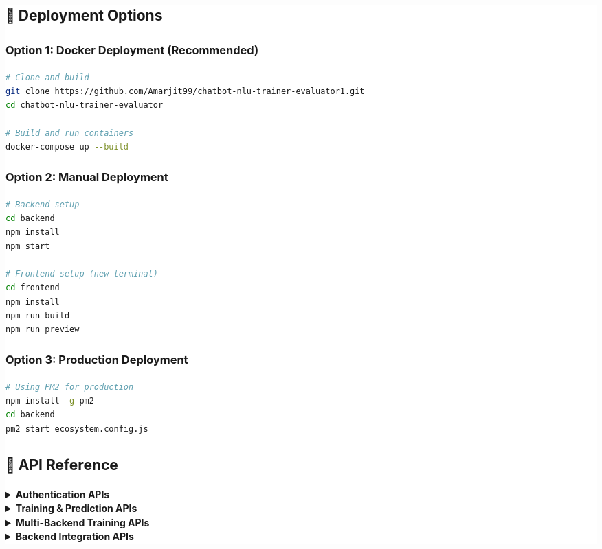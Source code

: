 ## 🚀 Deployment Options

### Option 1: Docker Deployment (Recommended)
```bash
# Clone and build
git clone https://github.com/Amarjit99/chatbot-nlu-trainer-evaluator1.git
cd chatbot-nlu-trainer-evaluator

# Build and run containers
docker-compose up --build
```

### Option 2: Manual Deployment
```bash
# Backend setup
cd backend
npm install
npm start

# Frontend setup (new terminal)
cd frontend
npm install
npm run build
npm run preview
```

### Option 3: Production Deployment
```bash
# Using PM2 for production
npm install -g pm2
cd backend
pm2 start ecosystem.config.js
```

## 🔧 API Reference

<details><summary><strong>Authentication APIs</strong></summary></details>

<details><summary><strong>Training & Prediction APIs</strong></summary></details>

<details><summary><strong>Multi-Backend Training APIs</strong></summary></details>

<details>
<summary><strong>Backend Integration APIs</strong></summary>

**HuggingFace:**
- `POST /api/huggingface/train` - Train HuggingFace model
- `POST /api/huggingface/predict` - HuggingFace prediction
- `GET /api/huggingface/models` - List available models

**Rasa:**
- `POST /api/rasa/train` - Train Rasa model
- `POST /api/rasa/predict` - Rasa NLU prediction
- `GET /api/rasa/status` - Rasa server status
